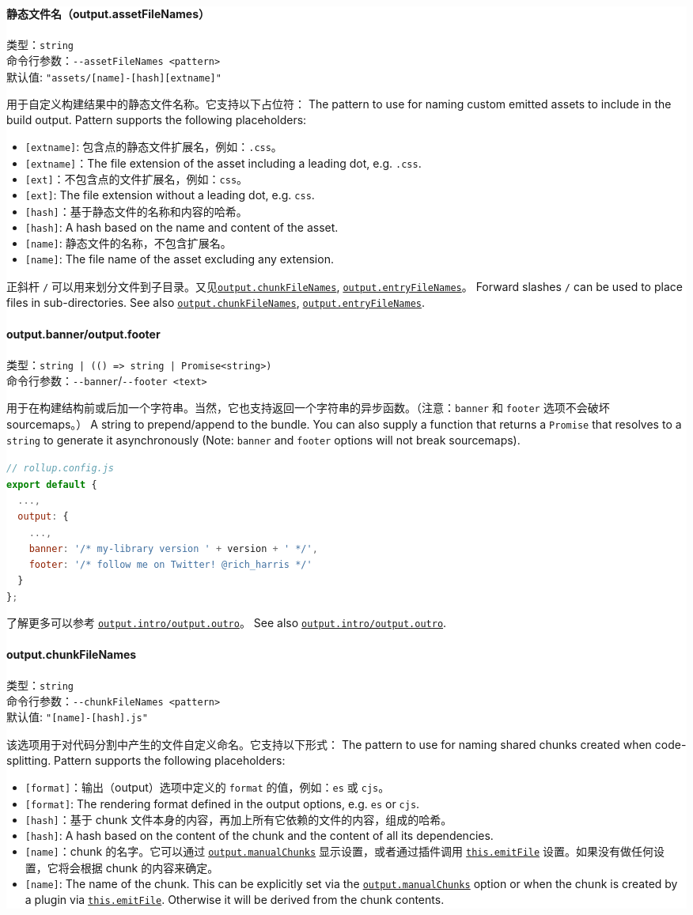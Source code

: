 
#### 静态文件名（output.assetFileNames）
类型：`string`<br>
命令行参数：`--assetFileNames <pattern>`<br>
默认值: `"assets/[name]-[hash][extname]"`

用于自定义构建结果中的静态文件名称。它支持以下占位符：
The pattern to use for naming custom emitted assets to include in the build output. Pattern supports the following placeholders:
 * `[extname]`: 包含点的静态文件扩展名，例如：`.css`。
 * `[extname]`：The file extension of the asset including a leading dot, e.g. `.css`.
 * `[ext]`：不包含点的文件扩展名，例如：`css`。
 * `[ext]`: The file extension without a leading dot, e.g. `css`.
 * `[hash]`：基于静态文件的名称和内容的哈希。
 * `[hash]`: A hash based on the name and content of the asset.
 * `[name]`: 静态文件的名称，不包含扩展名。
 * `[name]`: The file name of the asset excluding any extension.

正斜杆 `/` 可以用来划分文件到子目录。又见[`output.chunkFileNames`](guide/en/#outputchunkfilenames), [`output.entryFileNames`](guide/en/#outputentryfilenames)。
Forward slashes `/` can be used to place files in sub-directories. See also [`output.chunkFileNames`](guide/en/#outputchunkfilenames), [`output.entryFileNames`](guide/en/#outputentryfilenames).

#### output.banner/output.footer
类型：`string | (() => string | Promise<string>)`<br>
命令行参数：`--banner`/`--footer <text>`

用于在构建结构前或后加一个字符串。当然，它也支持返回一个字符串的异步函数。（注意：`banner` 和 `footer` 选项不会破坏 sourcemaps。）
A string to prepend/append to the bundle. You can also supply a function that returns a `Promise` that resolves to a `string` to generate it asynchronously (Note: `banner` and `footer` options will not break sourcemaps).

```js
// rollup.config.js
export default {
  ...,
  output: {
    ...,
    banner: '/* my-library version ' + version + ' */',
    footer: '/* follow me on Twitter! @rich_harris */'
  }
};
```

了解更多可以参考 [`output.intro/output.outro`](guide/en/#outputintrooutputoutro)。
See also [`output.intro/output.outro`](guide/en/#outputintrooutputoutro).

#### output.chunkFileNames
类型：`string`<br>
命令行参数：`--chunkFileNames <pattern>`<br>
默认值: `"[name]-[hash].js"`

该选项用于对代码分割中产生的文件自定义命名。它支持以下形式：
The pattern to use for naming shared chunks created when code-splitting. Pattern supports the following placeholders:
 * `[format]`：输出（output）选项中定义的 `format` 的值，例如：`es` 或 `cjs`。
 * `[format]`: The rendering format defined in the output options, e.g. `es` or `cjs`.
 * `[hash]`：基于 chunk 文件本身的内容，再加上所有它依赖的文件的内容，组成的哈希。
 * `[hash]`: A hash based on the content of the chunk and the content of all its dependencies.
 * `[name]`：chunk 的名字。它可以通过 [`output.manualChunks`](guide/en/#outputmanualchunks) 显示设置，或者通过插件调用 [`this.emitFile`](guide/en/#thisemitfileemittedfile-emittedchunk--emittedasset--string) 设置。如果没有做任何设置，它将会根据 chunk 的内容来确定。
 * `[name]`: The name of the chunk. This can be explicitly set via the [`output.manualChunks`](guide/en/#outputmanualchunks) option or when the chunk is created by a plugin via [`this.emitFile`](guide/en/#thisemitfileemittedfile-emittedchunk--emittedasset--string). Otherwise it will be derived from the chunk contents.
